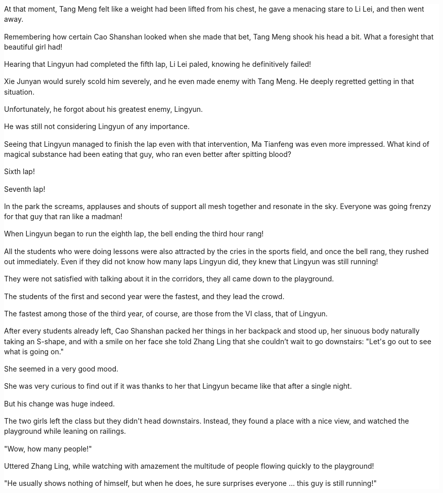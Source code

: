 <p>At that moment, Tang Meng felt like a weight had been lifted from his chest, he gave a menacing stare to Li Lei, and then went away.</p>

<p>Remembering how certain Cao Shanshan looked when she made that bet, Tang Meng shook his head a bit. What a foresight that beautiful girl had!</p>

<p>Hearing that Lingyun had completed the fifth lap, Li Lei paled, knowing he definitively failed!</p>

<p>Xie Junyan would surely scold him severely, and he even made enemy with Tang Meng. He deeply regretted getting in that situation.</p>

<p>Unfortunately, he forgot about his greatest enemy, Lingyun.</p>

<p>He was still not considering Lingyun of any importance.</p>

<p>Seeing that Lingyun managed to finish the lap even with that intervention, Ma Tianfeng was even more impressed. What kind of magical substance had been eating that guy, who ran even better after spitting blood?</p>

<p>Sixth lap!</p>

<p>Seventh lap!</p>

<p>In the park the screams, applauses and shouts of support all mesh together and resonate in the sky. Everyone was going frenzy for that guy that ran like a madman!</p>

<p>When Lingyun began to run the eighth lap, the bell ending the third hour rang!</p>

<p>All the students who were doing lessons were also attracted by the cries in the sports field, and once the bell rang, they rushed out immediately. Even if they did not know how many laps Lingyun did, they knew that Lingyun was still running!</p>

<p>They were not satisfied with talking about it in the corridors, they all came down to the playground.</p>

<p>The students of the first and second year were the fastest, and they lead the crowd.</p>

<p>The fastest among those of the third year, of course, are those from the VI class, that of Lingyun.</p>

<p>After every students already left, Cao Shanshan packed her things in her backpack and stood up, her sinuous body naturally taking an S-shape, and with a smile on her face she told Zhang Ling that she couldn&rsquo;t wait to go downstairs: &quot;Let's go out to see what is going on.&quot;</p>

<p>She seemed in a very good mood.</p>

<p>She was very curious to find out if it was thanks to her that Lingyun became like that after a single night.</p>

<p>But his change was huge indeed.</p>

<p>The two girls left the class but they didn't head downstairs. Instead, they found a place with a nice view, and watched the playground while leaning on railings.</p>

<p>&quot;Wow, how many people!&quot;</p>

<p>Uttered Zhang Ling, while watching with amazement the multitude of people flowing quickly to the playground!</p>

<p>&quot;He usually shows nothing of himself, but when he does, he sure surprises everyone ... this guy is still running!&quot;</p>
